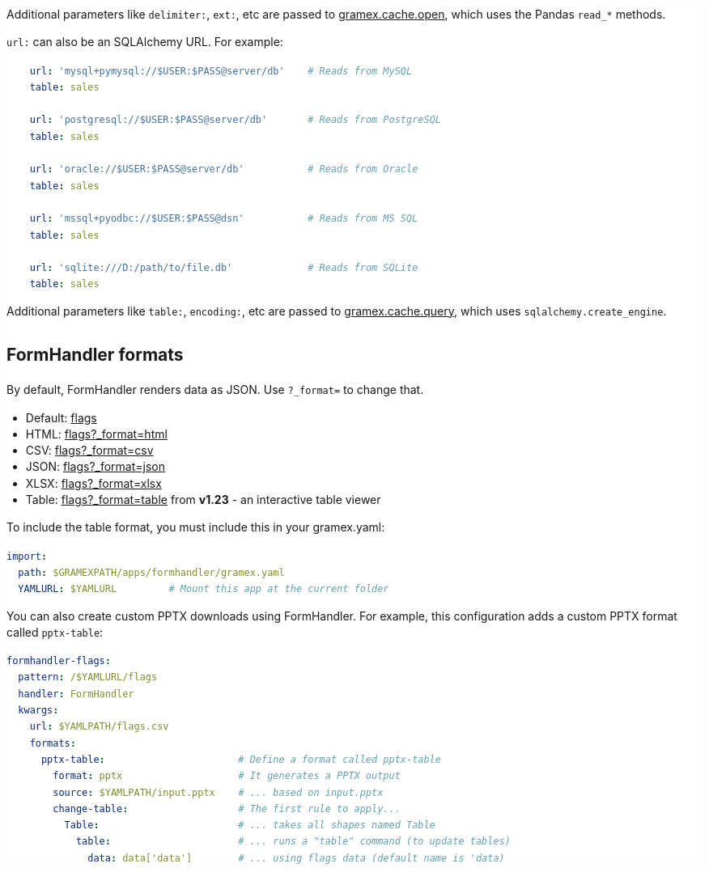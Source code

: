 Additional parameters like `delimiter:`, `ext:`, etc are passed to
[gramex.cache.open](../cache/#data-caching), which uses the Pandas ``read_*``
methods.

`url:` can also be an SQLAlchemy URL. For example:

```yaml
    url: 'mysql+pymysql://$USER:$PASS@server/db'    # Reads from MySQL
    table: sales

    url: 'postgresql://$USER:$PASS@server/db'       # Reads from PostgreSQL
    table: sales

    url: 'oracle://$USER:$PASS@server/db'           # Reads from Oracle
    table: sales

    url: 'mssql+pyodbc://$USER:$PASS@dsn'           # Reads from MS SQL
    table: sales

    url: 'sqlite:///D:/path/to/file.db'             # Reads from SQLite
    table: sales
```

Additional parameters like `table:`, `encoding:`, etc are passed to
[gramex.cache.query](../cache/#query-caching), which uses
``sqlalchemy.create_engine``.

## FormHandler formats

By default, FormHandler renders data as JSON. Use `?_format=` to change that.

- Default: [flags](flags)
- HTML: [flags?_format=html](flags?_format=html)
- CSV: [flags?_format=csv](flags?_format=csv)
- JSON: [flags?_format=json](flags?_format=json)
- XLSX: [flags?_format=xlsx](flags?_format=xlsx)
- Table: [flags?_format=table](flags?_format=table) from **v1.23** - an interactive table viewer

To include the table format, you must include this in your gramex.yaml:

```yaml
import:
  path: $GRAMEXPATH/apps/formhandler/gramex.yaml
  YAMLURL: $YAMLURL         # Mount this app at the current folder
```

You can also create custom PPTX downloads using FormHandler. For example, this
configuration adds a custom PPTX format called `pptx-table`:

```yaml
formhandler-flags:
  pattern: /$YAMLURL/flags
  handler: FormHandler
  kwargs:
    url: $YAMLPATH/flags.csv
    formats:
      pptx-table:                       # Define a format called pptx-table
        format: pptx                    # It generates a PPTX output
        source: $YAMLPATH/input.pptx    # ... based on input.pptx
        change-table:                   # The first rule to apply...
          Table:                        # ... takes all shapes named Table
            table:                      # ... runs a "table" command (to update tables)
              data: data['data']        # ... using flags data (default name is 'data)
```


[g1]: https://code.gramener.com/cto/g1/
[g1-formhandler]: https://code.gramener.com/cto/g1/#formhandler
[barchart]: chart?_format=barchart
[barplot-Continent-c3]: chart?_format=barchart-custom&xcol=Continent&ycol=c3
[barplot-200]: chart?_format=barchart-custom-size&xcol=Continent&ycol=c2&width=200
[barplot-300]: chart?_format=barchart-custom-size&xcol=Continent&ycol=c2&width=300
[barplot]: categorical?chart=barplot&xcol=Continent&ycol=c1&width=350&height=200
[stripplot]: categorical?chart=stripplot&xcol=Continent&ycol=c1&width=350&height=200
[swarmplot]: categorical?chart=swarmplot&xcol=Continent&ycol=c1&width=350&height=200
[boxplot]: categorical?chart=boxplot&xcol=Continent&ycol=c1&width=350&height=200
[violinplot]: categorical?chart=violinplot&xcol=Continent&ycol=c1&width=350&height=200
[lvplot]: categorical?chart=lvplot&xcol=Continent&ycol=c1&width=350&height=200
[pointplot]: categorical?chart=pointplot&xcol=Continent&ycol=c1&width=350&height=200
[regplot]: categorical?chart=regplot&xcol=c2&ycol=c1&width=350&height=200
[residplot]: categorical?chart=residplot&xcol=c2&ycol=c1&width=350&height=200
[jointplot]: categorical?chart=jointplot&xcol=c1&ycol=c3&width=350&height=200
[factorplot]: categorical?_format=facet&chart=factorplot&xcol=c2&ycol=c5&hue=Stripes&width=350&height=200
[lmplot]: categorical?_format=facet&chart=lmplot&xcol=c1&ycol=c3&hue=Stripes&width=350&height=200
[heatmap]: numerical?_format=matrix&chart=heatmap&width=350&height=200
[clustermap]: numerical?_format=matrix&chart=clustermap&width=350&height=200
[formhandler]: https://learn.gramener.com/gramex/gramex.handlers.html#gramex.handlers.FormHandler
